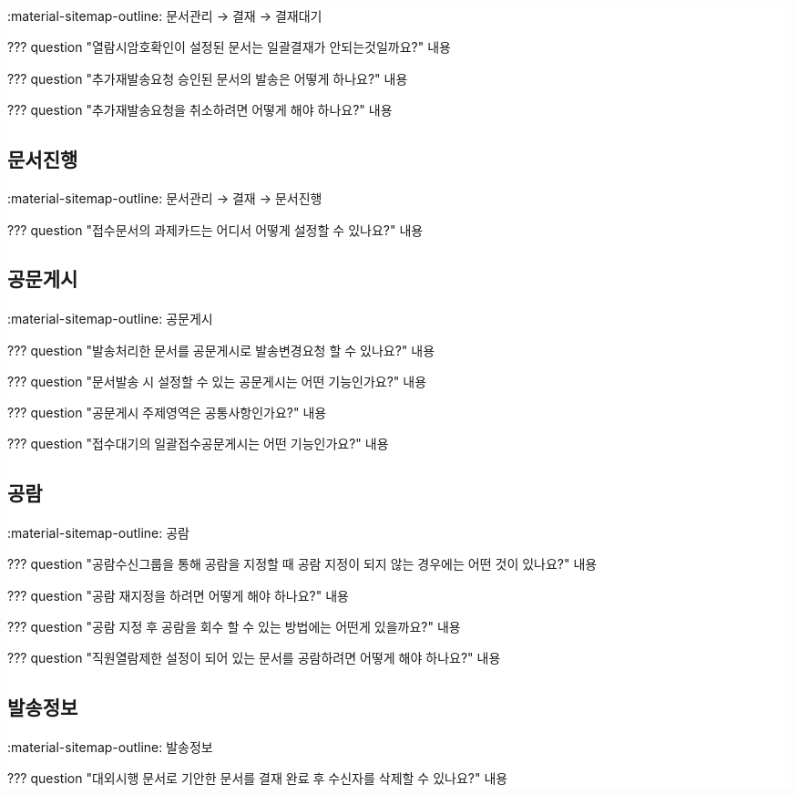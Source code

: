 :material-sitemap-outline: 문서관리 → 결재 → 결재대기

??? question "열람시암호확인이 설정된 문서는 일괄결재가 안되는것일까요?"
	내용

??? question "추가재발송요청 승인된 문서의 발송은 어떻게 하나요?"
	내용

??? question "추가재발송요청을 취소하려면 어떻게 해야 하나요?"
	내용

## 문서진행

:material-sitemap-outline: 문서관리 → 결재 → 문서진행

??? question "접수문서의 과제카드는 어디서 어떻게 설정할 수 있나요?"
	내용

## 공문게시

:material-sitemap-outline: 공문게시

??? question "발송처리한 문서를 공문게시로 발송변경요청 할 수 있나요?"
	내용

??? question "문서발송 시 설정할 수 있는 공문게시는 어떤 기능인가요?"
	내용

??? question "공문게시 주제영역은 공통사항인가요?"
	내용

??? question "접수대기의 일괄접수공문게시는 어떤 기능인가요?"
	내용

## 공람

:material-sitemap-outline: 공람

??? question "공람수신그룹을 통해 공람을 지정할 때 공람 지정이 되지 않는 경우에는 어떤 것이 있나요?"
	내용

??? question "공람 재지정을 하려면 어떻게 해야 하나요?"
	내용

??? question "공람 지정 후 공람을 회수 할 수 있는 방법에는 어떤게 있을까요?"
	내용

??? question "직원열람제한 설정이 되어 있는 문서를 공람하려면 어떻게 해야 하나요?"
	내용

## 발송정보

:material-sitemap-outline: 발송정보

??? question "대외시행 문서로 기안한 문서를 결재 완료 후 수신자를 삭제할 수 있나요?"
	내용
